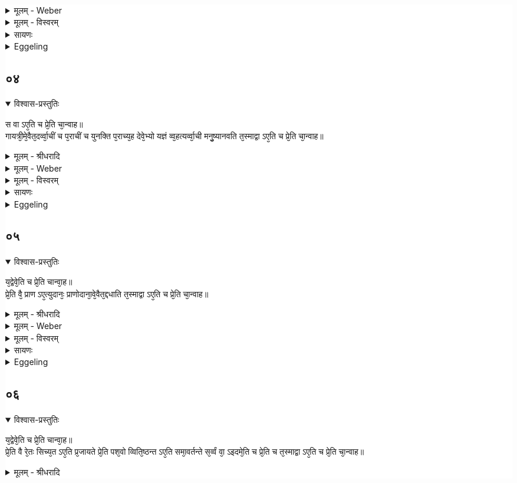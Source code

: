 <details><summary>मूलम् - Weber</summary></details>

<details><summary>मूलम् - विस्वरम्</summary></details>

<details><summary>सायणः</summary></details>

<details><summary>Eggeling</summary></details>


## ०४


<details open><summary>विश्वास-प्रस्तुतिः</summary>

स वा ऽए᳘ति च प्रे᳘ति चा᳘न्वाह॥  
गायत्री᳘मे᳘वैत᳘दर्व्वा᳘चीं च प᳘राचीं च युनक्ति प᳘राच्य᳘ह देवे᳘भ्यो यज्ञं व्व᳘हत्यर्व्वा᳘ची मनु᳘ष्यानवति त᳘स्माद्वा ऽए᳘ति च प्रे᳘ति चा᳘न्वाह॥
</details>

<details><summary>मूलम् - श्रीधरादि</summary></details>

<details><summary>मूलम् - Weber</summary></details>

<details><summary>मूलम् - विस्वरम्</summary></details>

<details><summary>सायणः</summary></details>

<details><summary>Eggeling</summary></details>


## ०५


<details open><summary>विश्वास-प्रस्तुतिः</summary>

य᳘द्वेवे᳘ति च प्रे᳘ति चान्वा᳘ह॥  
प्रे᳘ति वै᳘ प्राण ऽए᳘त्युदानः᳘ प्राणोदाना᳘वे᳘वैत᳘द्दधाति त᳘स्माद्वा ऽए᳘ति च प्रे᳘ति चा᳘न्वाह॥
</details>

<details><summary>मूलम् - श्रीधरादि</summary></details>

<details><summary>मूलम् - Weber</summary></details>

<details><summary>मूलम् - विस्वरम्</summary></details>

<details><summary>सायणः</summary></details>

<details><summary>Eggeling</summary></details>


## ०६


<details open><summary>विश्वास-प्रस्तुतिः</summary>

य᳘द्वेवे᳘ति च प्रे᳘ति चान्वा᳘ह॥  
प्रे᳘ति वै रे᳘तः सिच्य᳘त ऽए᳘ति प्र᳘जायते प्रे᳘ति पश᳘वो व्विति᳘ष्ठन्त ऽए᳘ति समा᳘वर्तन्ते स᳘र्व्वं वा᳘ ऽइदमे᳘ति च प्रे᳘ति च त᳘स्माद्वा ऽए᳘ति च प्रे᳘ति चा᳘न्वाह॥
</details>

<details><summary>मूलम् - श्रीधरादि</summary></details>
